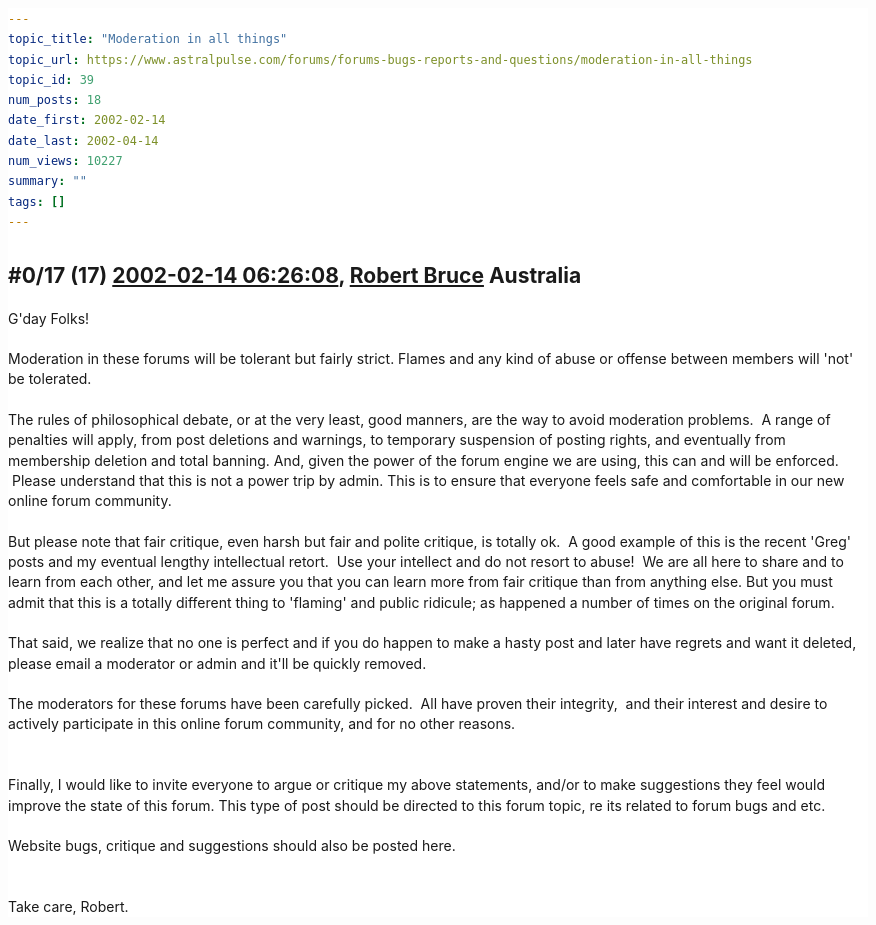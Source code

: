 ```yaml
---
topic_title: "Moderation in all things"
topic_url: https://www.astralpulse.com/forums/forums-bugs-reports-and-questions/moderation-in-all-things
topic_id: 39
num_posts: 18
date_first: 2002-02-14
date_last: 2002-04-14
num_views: 10227
summary: ""
tags: []
---
```


## \#0/17 (17) [2002-02-14 06:26:08](https://www.astralpulse.com/forums/index.php?msg=115821), [Robert Bruce](https://www.astralpulse.com/forums/profile/?u=18) Australia ##
<section>
G'day Folks!
<br>
<br>
Moderation in these forums will be tolerant but fairly strict. Flames and any kind of abuse or offense between members will 'not' be tolerated.
<br>
<br>
The rules of philosophical debate, or at the very least, good manners, are the way to avoid moderation problems.  A range of penalties will apply, from post deletions and warnings, to temporary suspension of posting rights, and eventually from membership deletion and total banning. And, given the power of the forum engine we are using, this can and will be enforced.  Please understand that this is not a power trip by admin. This is to ensure that everyone feels safe and comfortable in our new online forum community.
<br>
<br>
But please note that fair critique, even harsh but fair and polite critique, is totally ok.  A good example of this is the recent 'Greg' posts and my eventual lengthy intellectual retort.  Use your intellect and do not resort to abuse!  We are all here to share and to learn from each other, and let me assure you that you can learn more from fair critique than from anything else. But you must admit that this is a totally different thing to 'flaming' and public ridicule; as happened a number of times on the original forum.
<br>
<br>
That said, we realize that no one is perfect and if you do happen to make a hasty post and later have regrets and want it deleted, please email a moderator or admin and it'll be quickly removed.
<br>
<br>
The moderators for these forums have been carefully picked.  All have proven their integrity,  and their interest and desire to actively participate in this online forum community, and for no other reasons.
<br>
<br>
<br>
Finally, I would like to invite everyone to argue or critique my above statements, and/or to make suggestions they feel would improve the state of this forum. This type of post should be directed to this forum topic, re its related to forum bugs and etc.
<br>
<br>
Website bugs, critique and suggestions should also be posted here.
<br>
<br>
<br>
Take care, Robert.
<br>
